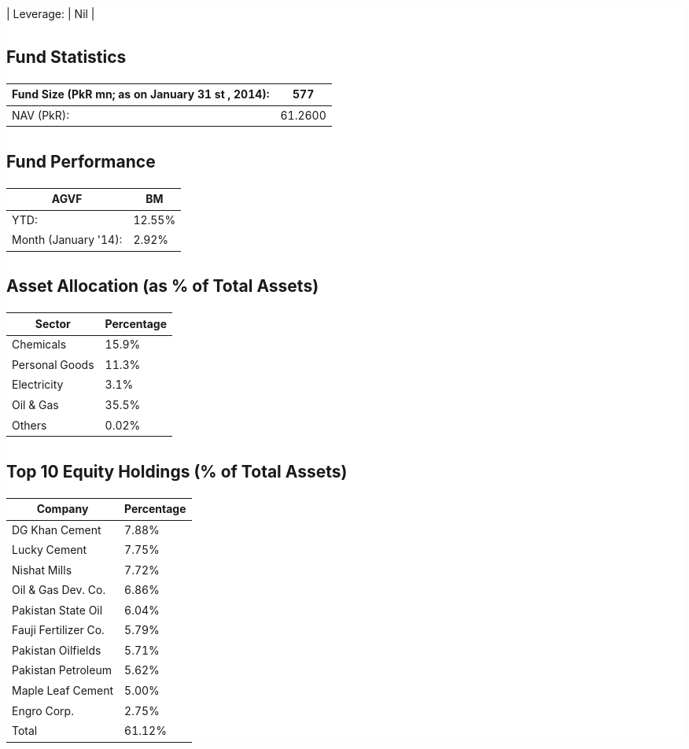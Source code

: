 | Leverage:                | Nil                                  |

## Fund Statistics

| Fund Size (PkR mn; as on January 31 st , 2014): | 577     |
| ----------------------------------------------- | ------- |
| NAV (PkR):                                      | 61.2600 |

## Fund Performance

| AGVF                 | BM     |
| -------------------- | ------ |
| YTD:                 | 12.55% |
| Month (January '14): | 2.92%  |

## Asset Allocation (as % of Total Assets)

| Sector         | Percentage |
| -------------- | ---------- |
| Chemicals      | 15.9%      |
| Personal Goods | 11.3%      |
| Electricity    | 3.1%       |
| Oil & Gas      | 35.5%      |
| Others         | 0.02%      |

## Top 10 Equity Holdings (% of Total Assets)

| Company              | Percentage |
| -------------------- | ---------- |
| DG Khan Cement       | 7.88%      |
| Lucky Cement         | 7.75%      |
| Nishat Mills         | 7.72%      |
| Oil & Gas Dev. Co.   | 6.86%      |
| Pakistan State Oil   | 6.04%      |
| Fauji Fertilizer Co. | 5.79%      |
| Pakistan Oilfields   | 5.71%      |
| Pakistan Petroleum   | 5.62%      |
| Maple Leaf Cement    | 5.00%      |
| Engro Corp.          | 2.75%      |
| Total                | 61.12%     |
